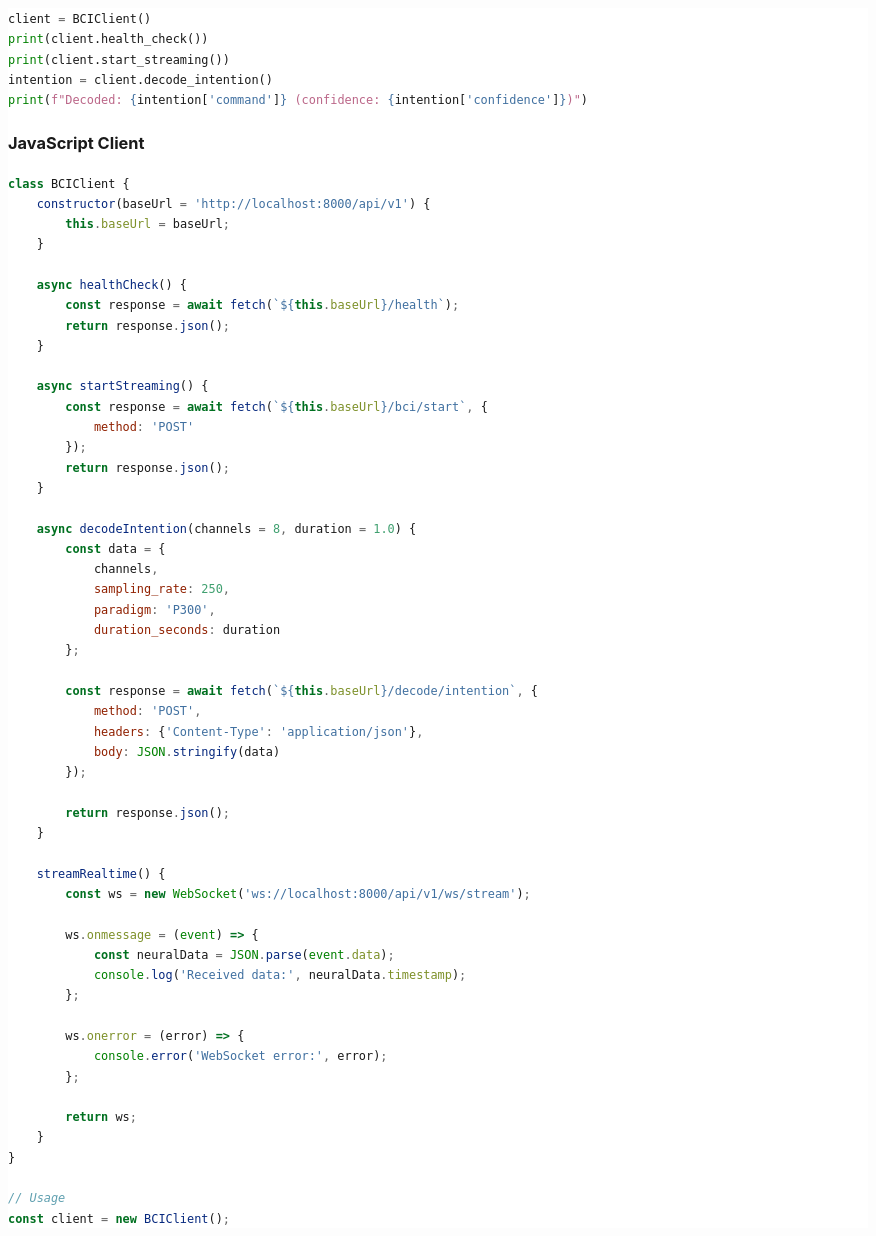 ```python
client = BCIClient()
print(client.health_check())
print(client.start_streaming())
intention = client.decode_intention()
print(f"Decoded: {intention['command']} (confidence: {intention['confidence']})")
```

### JavaScript Client

```javascript
class BCIClient {
    constructor(baseUrl = 'http://localhost:8000/api/v1') {
        this.baseUrl = baseUrl;
    }
    
    async healthCheck() {
        const response = await fetch(`${this.baseUrl}/health`);
        return response.json();
    }
    
    async startStreaming() {
        const response = await fetch(`${this.baseUrl}/bci/start`, {
            method: 'POST'
        });
        return response.json();
    }
    
    async decodeIntention(channels = 8, duration = 1.0) {
        const data = {
            channels,
            sampling_rate: 250,
            paradigm: 'P300',
            duration_seconds: duration
        };
        
        const response = await fetch(`${this.baseUrl}/decode/intention`, {
            method: 'POST',
            headers: {'Content-Type': 'application/json'},
            body: JSON.stringify(data)
        });
        
        return response.json();
    }
    
    streamRealtime() {
        const ws = new WebSocket('ws://localhost:8000/api/v1/ws/stream');
        
        ws.onmessage = (event) => {
            const neuralData = JSON.parse(event.data);
            console.log('Received data:', neuralData.timestamp);
        };
        
        ws.onerror = (error) => {
            console.error('WebSocket error:', error);
        };
        
        return ws;
    }
}

// Usage
const client = new BCIClient();

```